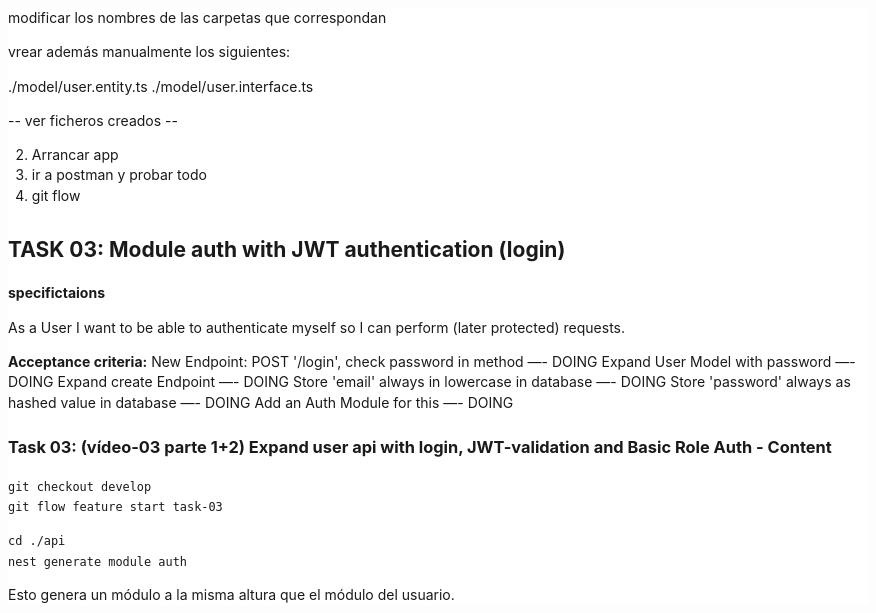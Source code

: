 modificar los nombres de las carpetas que correspondan

vrear además manualmente los siguientes:

./model/user.entity.ts
./model/user.interface.ts

-- ver ficheros creados --

2. Arrancar app
3. ir a postman y probar todo
4. git flow




## TASK 03: Module auth with JWT authentication (login)

**specifictaions**

As a User I want to be able to authenticate myself so I can perform (later protected) requests.

**Acceptance criteria:**
New Endpoint: POST '/login', check password in method —- DOING
Expand User Model with password —- DOING
Expand create Endpoint —- DOING
Store 'email' always in lowercase in database —- DOING
Store 'password' always as hashed value in database —- DOING
Add an Auth Module for this —- DOING

### Task 03: (vídeo-03 parte 1+2) Expand user api with login, JWT-validation and Basic Role Auth - Content

```
git checkout develop
git flow feature start task-03
```

```
cd ./api
nest generate module auth
```

Esto genera un módulo a la misma altura que el módulo del usuario.
